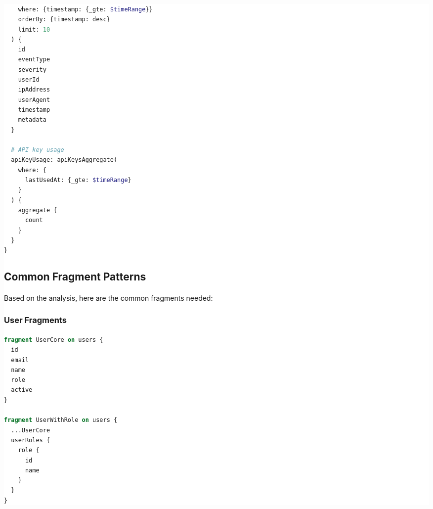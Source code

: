 ```graphql
    where: {timestamp: {_gte: $timeRange}}
    orderBy: {timestamp: desc}
    limit: 10
  ) {
    id
    eventType
    severity
    userId
    ipAddress
    userAgent
    timestamp
    metadata
  }
  
  # API key usage
  apiKeyUsage: apiKeysAggregate(
    where: {
      lastUsedAt: {_gte: $timeRange}
    }
  ) {
    aggregate {
      count
    }
  }
}
```

## Common Fragment Patterns

Based on the analysis, here are the common fragments needed:

### User Fragments
```graphql
fragment UserCore on users {
  id
  email
  name
  role
  active
}

fragment UserWithRole on users {
  ...UserCore
  userRoles {
    role {
      id
      name
    }
  }
}
```
